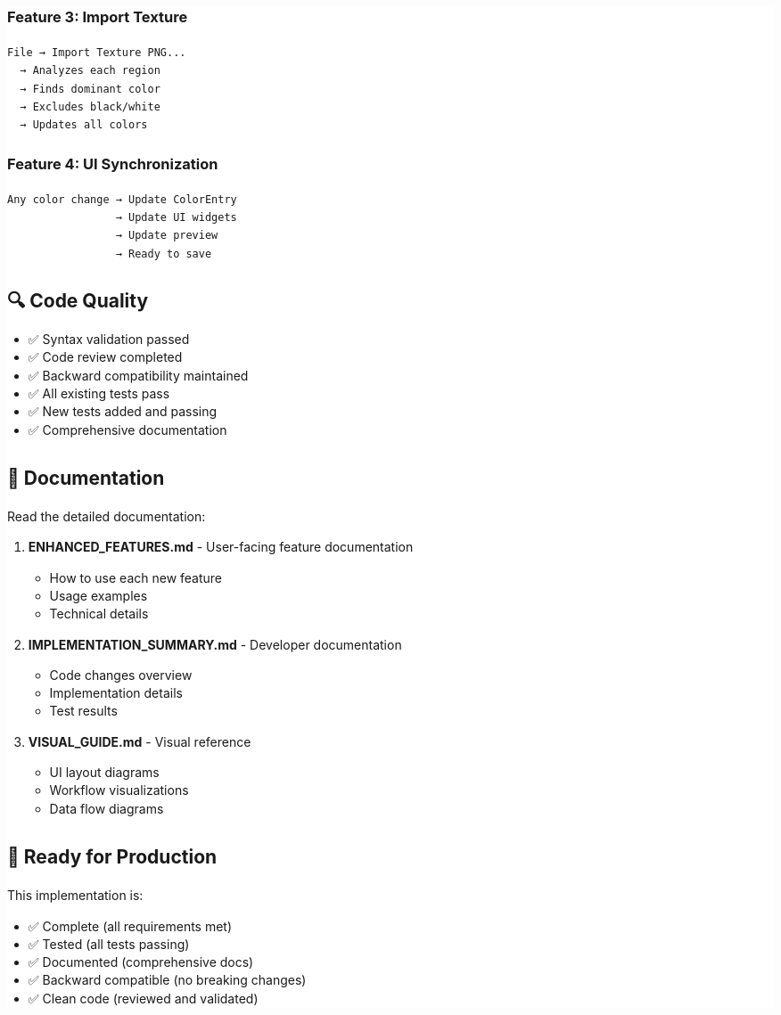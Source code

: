 ### Feature 3: Import Texture
```
File → Import Texture PNG...
  → Analyzes each region
  → Finds dominant color
  → Excludes black/white
  → Updates all colors
```

### Feature 4: UI Synchronization
```
Any color change → Update ColorEntry
                 → Update UI widgets
                 → Update preview
                 → Ready to save
```

## 🔍 Code Quality

- ✅ Syntax validation passed
- ✅ Code review completed
- ✅ Backward compatibility maintained
- ✅ All existing tests pass
- ✅ New tests added and passing
- ✅ Comprehensive documentation

## 📖 Documentation

Read the detailed documentation:

1. **ENHANCED_FEATURES.md** - User-facing feature documentation
   - How to use each new feature
   - Usage examples
   - Technical details

2. **IMPLEMENTATION_SUMMARY.md** - Developer documentation
   - Code changes overview
   - Implementation details
   - Test results

3. **VISUAL_GUIDE.md** - Visual reference
   - UI layout diagrams
   - Workflow visualizations
   - Data flow diagrams

## 🚀 Ready for Production

This implementation is:
- ✅ Complete (all requirements met)
- ✅ Tested (all tests passing)
- ✅ Documented (comprehensive docs)
- ✅ Backward compatible (no breaking changes)
- ✅ Clean code (reviewed and validated)
